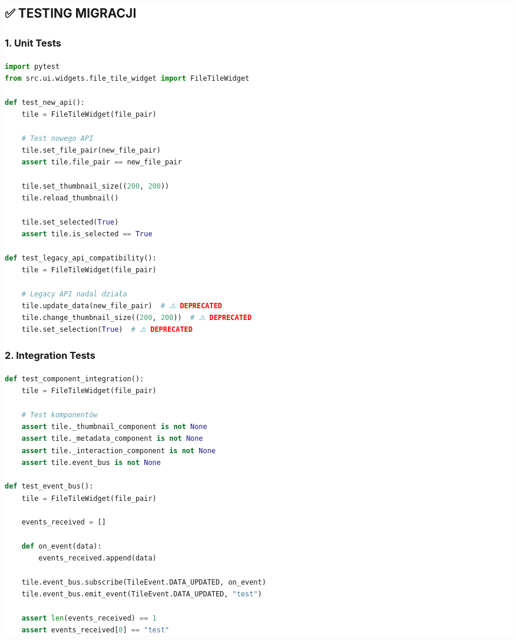 ## ✅ TESTING MIGRACJI

### 1. Unit Tests

```python
import pytest
from src.ui.widgets.file_tile_widget import FileTileWidget

def test_new_api():
    tile = FileTileWidget(file_pair)
    
    # Test nowego API
    tile.set_file_pair(new_file_pair)
    assert tile.file_pair == new_file_pair
    
    tile.set_thumbnail_size((200, 200))
    tile.reload_thumbnail()
    
    tile.set_selected(True)
    assert tile.is_selected == True

def test_legacy_api_compatibility():
    tile = FileTileWidget(file_pair)
    
    # Legacy API nadal działa
    tile.update_data(new_file_pair)  # ⚠️ DEPRECATED
    tile.change_thumbnail_size((200, 200))  # ⚠️ DEPRECATED
    tile.set_selection(True)  # ⚠️ DEPRECATED
```

### 2. Integration Tests

```python
def test_component_integration():
    tile = FileTileWidget(file_pair)
    
    # Test komponentów
    assert tile._thumbnail_component is not None
    assert tile._metadata_component is not None
    assert tile._interaction_component is not None
    assert tile.event_bus is not None

def test_event_bus():
    tile = FileTileWidget(file_pair)
    
    events_received = []
    
    def on_event(data):
        events_received.append(data)
    
    tile.event_bus.subscribe(TileEvent.DATA_UPDATED, on_event)
    tile.event_bus.emit_event(TileEvent.DATA_UPDATED, "test")
    
    assert len(events_received) == 1
    assert events_received[0] == "test"
```

